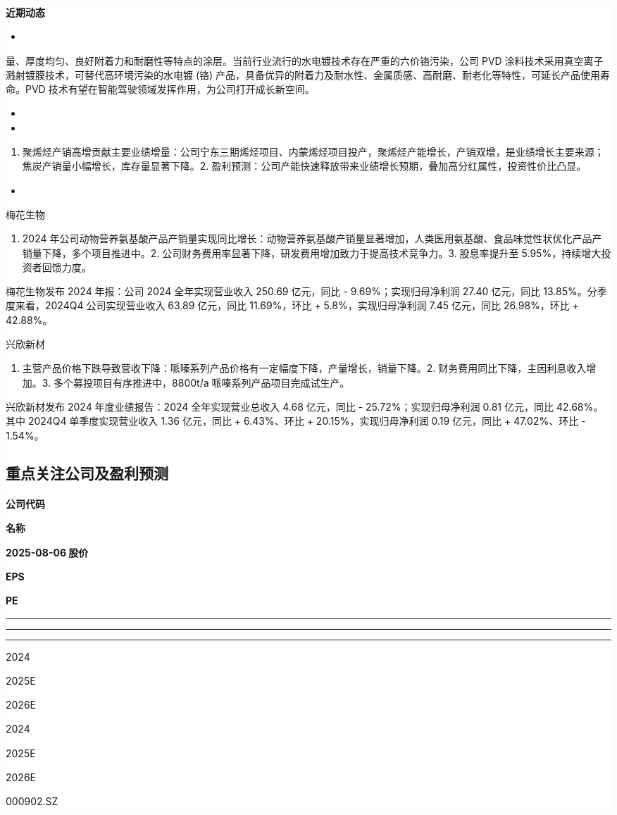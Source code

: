 **近期动态**

-

量、厚度均匀、良好附着力和耐磨性等特点的涂层。当前行业流行的水电镀技术存在严重的六价铬污染，公司 PVD 涂料技术采用真空离子溅射镀膜技术，可替代高环境污染的水电镀 (铬) 产品，具备优异的附着力及耐水性、金属质感、高耐磨、耐老化等特性，可延长产品使用寿命。PVD 技术有望在智能驾驶领域发挥作用，为公司打开成长新空间。

-

-

1. 聚烯烃产销高增贡献主要业绩增量：公司宁东三期烯烃项目、内蒙烯烃项目投产，聚烯烃产能增长，产销双增，是业绩增长主要来源；焦炭产销量小幅增长，库存量显著下降。2. 盈利预测：公司产能快速释放带来业绩增长预期，叠加高分红属性，投资性价比凸显。

-

梅花生物

1. 2024 年公司动物营养氨基酸产品产销量实现同比增长：动物营养氨基酸产销量显著增加，人类医用氨基酸、食品味觉性状优化产品产销量下降，多个项目推进中。2. 公司财务费用率显著下降，研发费用增加致力于提高技术竞争力。3. 股息率提升至 5.95%，持续增大投资者回馈力度。

梅花生物发布 2024 年报：公司 2024 全年实现营业收入 250.69 亿元，同比 - 9.69%；实现归母净利润 27.40 亿元，同比 13.85%。分季度来看，2024Q4 公司实现营业收入 63.89 亿元，同比 11.69%，环比 + 5.8%，实现归母净利润 7.45 亿元，同比 26.98%，环比 + 42.88%。

兴欣新材

1. 主营产品价格下跌导致营收下降：哌嗪系列产品价格有一定幅度下降，产量增长，销量下降。2. 财务费用同比下降，主因利息收入增加。3. 多个募投项目有序推进中，8800t/a 哌嗪系列产品项目完成试生产。

兴欣新材发布 2024 年度业绩报告：2024 全年实现营业总收入 4.68 亿元，同比 - 25.72%；实现归母净利润 0.81 亿元，同比 42.68%。其中 2024Q4 单季度实现营业收入 1.36 亿元，同比 + 6.43%、环比 + 20.15%，实现归母净利润 0.19 亿元，同比 + 47.02%、环比 - 1.54%。

## **重点关注公司及盈利预测**

**公司代码**

**名称**

**2025-08-06 股价**

**EPS**

**PE**

** **

** **

** **

2024

2025E

2026E

2024

2025E

2026E

000902.SZ
